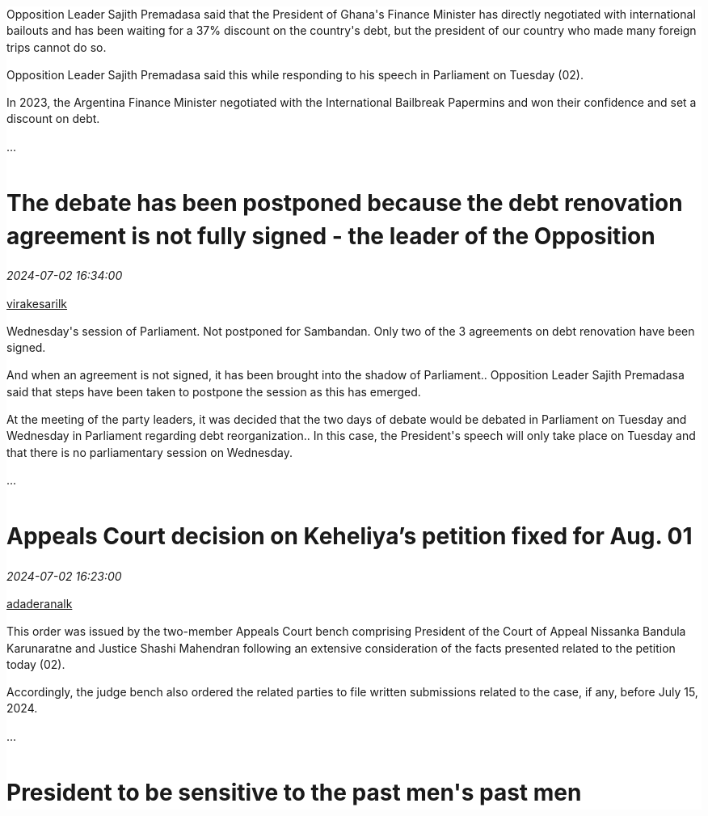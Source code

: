 Opposition Leader Sajith Premadasa said that the President of Ghana's Finance Minister has directly negotiated with international bailouts and has been waiting for a 37% discount on the country's debt, but the president of our country who made many foreign trips cannot do so.

Opposition Leader Sajith Premadasa said this while responding to his speech in Parliament on Tuesday (02).

In 2023, the Argentina Finance Minister negotiated with the International Bailbreak Papermins and won their confidence and set a discount on debt.

...



# The debate has been postponed because the debt renovation agreement is not fully signed - the leader of the Opposition

*2024-07-02 16:34:00*

[virakesarilk](https://www.virakesari.lk/article/187495)

Wednesday's session of Parliament. Not postponed for Sambandan. Only two of the 3 agreements on debt renovation have been signed.

And when an agreement is not signed, it has been brought into the shadow of Parliament.. Opposition Leader Sajith Premadasa said that steps have been taken to postpone the session as this has emerged.

At the meeting of the party leaders, it was decided that the two days of debate would be debated in Parliament on Tuesday and Wednesday in Parliament regarding debt reorganization.. In this case, the President's speech will only take place on Tuesday and that there is no parliamentary session on Wednesday.

...



# Appeals Court decision on Keheliya’s petition fixed for Aug. 01

*2024-07-02 16:23:00*

[adaderanalk](https://www.adaderana.lk/news/100244/appeals-court-decision-on-keheliyas-petition-fixed-for-aug-01)

This order was issued by the two-member Appeals Court bench comprising President of the Court of Appeal Nissanka Bandula Karunaratne and Justice Shashi Mahendran following an extensive consideration of the facts presented related to the petition today (02).

Accordingly, the judge bench also ordered the related parties to file written submissions related to the case, if any, before July 15, 2024.

...



# President to be sensitive to the past men's past men
